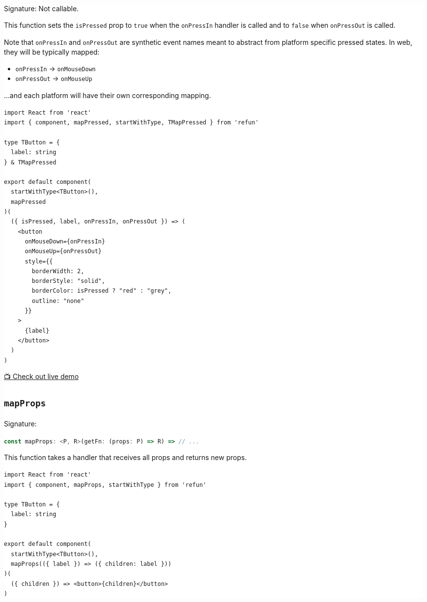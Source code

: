 Signature: Not callable.

This function sets the `isPressed` prop to `true` when the `onPressIn` handler is called and to `false` when `onPressOut` is called.

Note that `onPressIn` and `onPressOut` are synthetic event names meant to abstract from platform specific pressed states. In web, they will be typically mapped:

- `onPressIn` -> `onMouseDown`
- `onPressOut` -> `onMouseUp`

…and each platform will have their own corresponding mapping.

```tsx
import React from 'react'
import { component, mapPressed, startWithType, TMapPressed } from 'refun'

type TButton = {
  label: string
} & TMapPressed

export default component(
  startWithType<TButton>(),
  mapPressed
)(
  ({ isPressed, label, onPressIn, onPressOut }) => (
    <button
      onMouseDown={onPressIn}
      onMouseUp={onPressOut}
      style={{
        borderWidth: 2,
        borderStyle: "solid",
        borderColor: isPressed ? "red" : "grey",
        outline: "none"
      }}
    >
      {label}
    </button>
  )
)
```

[📺 Check out live demo](https://codesandbox.io/s/refun-mappressed-z8lbx)

## `mapProps`

Signature:

```ts
const mapProps: <P, R>(getFn: (props: P) => R) => // ...
```

This function takes a handler that receives all props and returns new props.

```tsx
import React from 'react'
import { component, mapProps, startWithType } from 'refun'

type TButton = {
  label: string
}

export default component(
  startWithType<TButton>(),
  mapProps(({ label }) => ({ children: label }))
)(
  ({ children }) => <button>{children}</button>
)
```